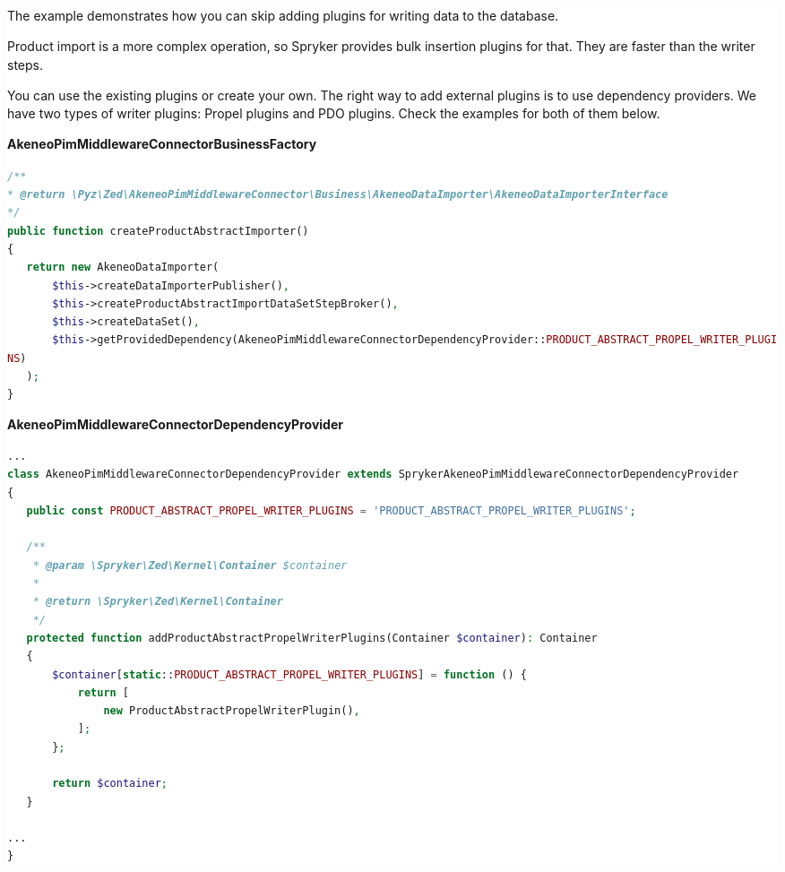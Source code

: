 The example demonstrates how you can skip adding plugins for writing data to the database.

Product import is a more complex operation, so Spryker provides bulk insertion plugins for that. They are faster than the writer steps.

You can use the existing plugins or create your own. The right way to add external plugins is to use dependency providers. We have two types of writer plugins: Propel plugins and PDO plugins. Check the examples for both of them below.

**AkeneoPimMiddlewareConnectorBusinessFactory**

 ```php
/**
 * @return \Pyz\Zed\AkeneoPimMiddlewareConnector\Business\AkeneoDataImporter\AkeneoDataImporterInterface
 */
public function createProductAbstractImporter()
{
    return new AkeneoDataImporter(
        $this->createDataImporterPublisher(),
        $this->createProductAbstractImportDataSetStepBroker(),
        $this->createDataSet(),
        $this->getProvidedDependency(AkeneoPimMiddlewareConnectorDependencyProvider::PRODUCT_ABSTRACT_PROPEL_WRITER_PLUGINS)
    );
}
```

**AkeneoPimMiddlewareConnectorDependencyProvider**

 ```php
 ...
class AkeneoPimMiddlewareConnectorDependencyProvider extends SprykerAkeneoPimMiddlewareConnectorDependencyProvider
{
    public const PRODUCT_ABSTRACT_PROPEL_WRITER_PLUGINS = 'PRODUCT_ABSTRACT_PROPEL_WRITER_PLUGINS';

    /**
     * @param \Spryker\Zed\Kernel\Container $container
     *
     * @return \Spryker\Zed\Kernel\Container
     */
    protected function addProductAbstractPropelWriterPlugins(Container $container): Container
    {
        $container[static::PRODUCT_ABSTRACT_PROPEL_WRITER_PLUGINS] = function () {
            return [
                new ProductAbstractPropelWriterPlugin(),
            ];
        };

        return $container;
    }

...
}
```
